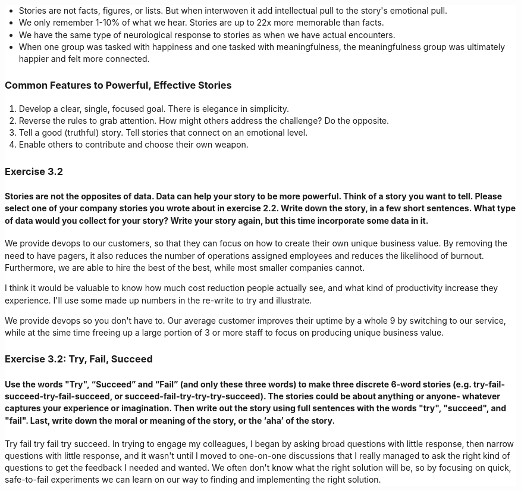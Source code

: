 * Stories are not facts, figures, or lists. But when interwoven it add intellectual pull to the story's emotional pull.
* We only remember 1-10% of what we hear. Stories are up to 22x more memorable than facts.
* We have the same type of neurological response to stories as when we have actual encounters.
* When one group was tasked with happiness and one tasked with meaningfulness, the meaningfulness group was ultimately happier and felt more connected.

### Common Features to Powerful, Effective Stories

1. Develop a clear, single, focused goal. There is elegance in simplicity.
2. Reverse the rules to grab attention. How might others address the challenge? Do the opposite.
3. Tell a good (truthful) story. Tell stories that connect on an emotional level.
4. Enable others to contribute and choose their own weapon.

### Exercise 3.2

#### Stories are not the opposites of data. Data can help your story to be more powerful. Think of a story you want to tell. Please select one of your company stories you wrote about in exercise 2.2. Write down the story, in a few short sentences. What type of data would you collect for your story? Write your story again, but this time incorporate some data in it.

We provide devops to our customers, so that they can focus on how to create their own unique business value. By removing the need to have pagers, it also reduces the number of operations assigned employees and reduces the likelihood of burnout. Furthermore, we are able to hire the best of the best, while most smaller companies cannot.

I think it would be valuable to know how much cost reduction people actually see, and what kind of productivity increase they experience. I'll use some made up numbers in the re-write to try and illustrate.

We provide devops so you don't have to. Our average customer improves their uptime by a whole 9 by switching to our service, while at the sime time freeing up a large portion of 3 or more staff to focus on producing unique business value.


### Exercise 3.2: Try, Fail, Succeed

#### Use the words "Try", “Succeed” and “Fail” (and only these three words) to make three discrete 6-word stories (e.g. try-fail-succeed-try-fail-succeed, or succeed-fail-try-try-try-succeed). The stories could be about anything or anyone- whatever captures your experience or imagination. Then write out the story using full sentences with the words "try", "succeed", and "fail". Last, write down the moral or meaning of the story, or the ‘aha’ of the story.

Try fail try fail try succeed. In trying to engage my colleagues, I began by asking broad questions with little response, then narrow questions with little response, and it wasn't until I moved to one-on-one discussions that I really managed to ask the right kind of questions to get the feedback I needed and wanted. We often don't know what the right solution will be, so by focusing on quick, safe-to-fail experiments we can learn on our way to finding and implementing the right solution.
